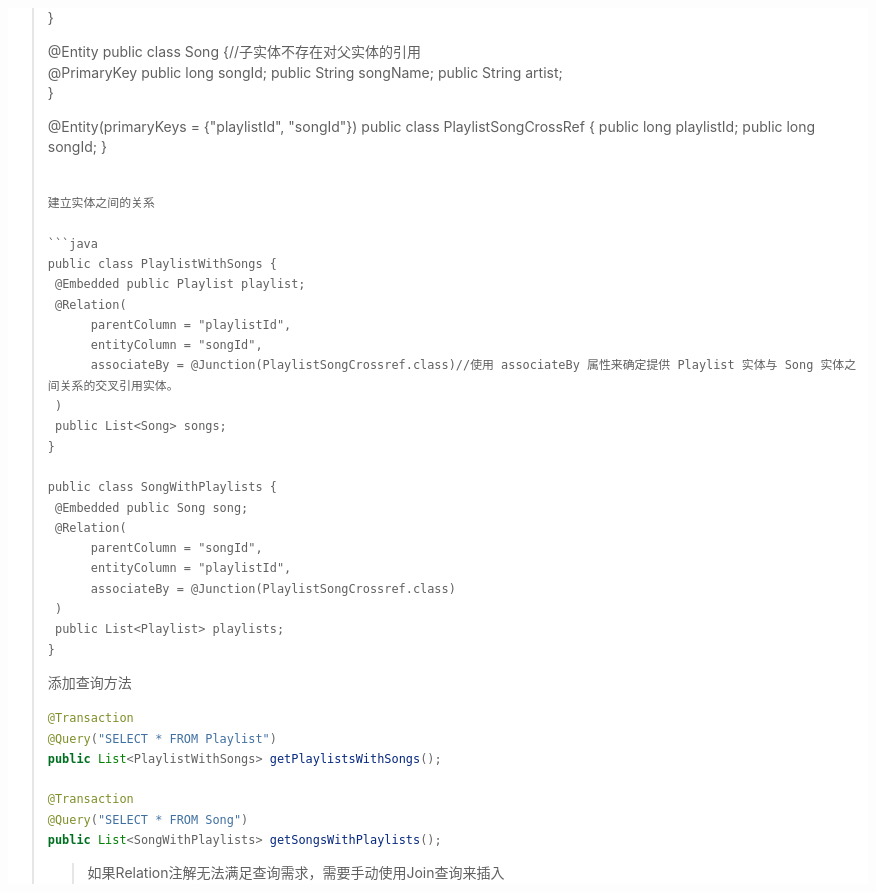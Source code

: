   > }
  > 
  > @Entity
  > public class Song {//子实体不存在对父实体的引用	
  >  @PrimaryKey public long songId;
  >  public String songName;
  >  public String artist;  
  > }
  > 
  > @Entity(primaryKeys = {"playlistId", "songId"})
  > public class PlaylistSongCrossRef {
  >  public long playlistId;
  >  public long songId;
  > }
  > ```
  >
  > 建立实体之间的关系
  >
  > ```java
  > public class PlaylistWithSongs {
  >  @Embedded public Playlist playlist;
  >  @Relation(
  >       parentColumn = "playlistId",
  >       entityColumn = "songId",
  >       associateBy = @Junction(PlaylistSongCrossref.class)//使用 associateBy 属性来确定提供 Playlist 实体与 Song 实体之间关系的交叉引用实体。
  >  )
  >  public List<Song> songs;
  > }
  > 
  > public class SongWithPlaylists {
  >  @Embedded public Song song;
  >  @Relation(
  >       parentColumn = "songId",
  >       entityColumn = "playlistId",
  >       associateBy = @Junction(PlaylistSongCrossref.class)
  >  )
  >  public List<Playlist> playlists;
  > }
  > ```
  >
  > 添加查询方法
  >
  > ```java
  > @Transaction
  > @Query("SELECT * FROM Playlist")
  > public List<PlaylistWithSongs> getPlaylistsWithSongs();
  > 
  > @Transaction
  > @Query("SELECT * FROM Song")
  > public List<SongWithPlaylists> getSongsWithPlaylists();
  > ```
  >
  > > 如果Relation注解无法满足查询需求，需要手动使用Join查询来插入
